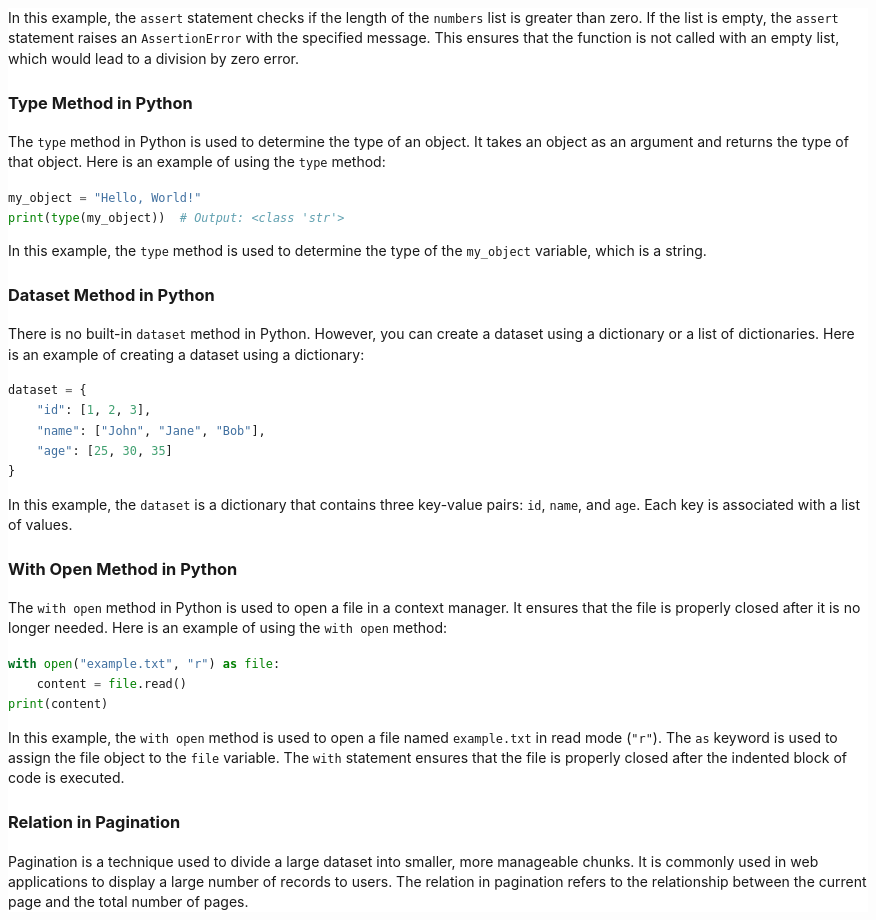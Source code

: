 In this example, the `assert` statement checks if the length of the `numbers` list is greater than zero. If the list is empty, the `assert` statement raises an `AssertionError` with the specified message. This ensures that the function is not called with an empty list, which would lead to a division by zero error.

### Type Method in Python

The `type` method in Python is used to determine the type of an object. It takes an object as an argument and returns the type of that object. Here is an example of using the `type` method:

```python
my_object = "Hello, World!"
print(type(my_object))  # Output: <class 'str'>
```

In this example, the `type` method is used to determine the type of the `my_object` variable, which is a string.

### Dataset Method in Python

There is no built-in `dataset` method in Python. However, you can create a dataset using a dictionary or a list of dictionaries. Here is an example of creating a dataset using a dictionary:

```python
dataset = {
    "id": [1, 2, 3],
    "name": ["John", "Jane", "Bob"],
    "age": [25, 30, 35]
}
```

In this example, the `dataset` is a dictionary that contains three key-value pairs: `id`, `name`, and `age`. Each key is associated with a list of values.

### With Open Method in Python

The `with open` method in Python is used to open a file in a context manager. It ensures that the file is properly closed after it is no longer needed. Here is an example of using the `with open` method:

```python
with open("example.txt", "r") as file:
    content = file.read()
print(content)
```

In this example, the `with open` method is used to open a file named `example.txt` in read mode (`"r"`). The `as` keyword is used to assign the file object to the `file` variable. The `with` statement ensures that the file is properly closed after the indented block of code is executed.

### Relation in Pagination

Pagination is a technique used to divide a large dataset into smaller, more manageable chunks. It is commonly used in web applications to display a large number of records to users. The relation in pagination refers to the relationship between the current page and the total number of pages.
